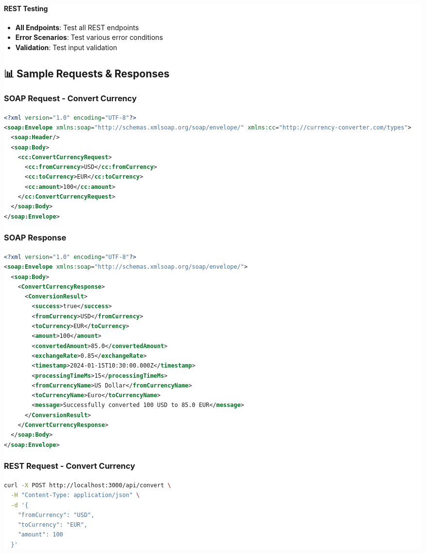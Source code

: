 #### REST Testing
- **All Endpoints**: Test all REST endpoints
- **Error Scenarios**: Test various error conditions
- **Validation**: Test input validation

## 📊 Sample Requests & Responses

### SOAP Request - Convert Currency
```xml
<?xml version="1.0" encoding="UTF-8"?>
<soap:Envelope xmlns:soap="http://schemas.xmlsoap.org/soap/envelope/" xmlns:cc="http://currency-converter.com/types">
  <soap:Header/>
  <soap:Body>
    <cc:ConvertCurrencyRequest>
      <cc:fromCurrency>USD</cc:fromCurrency>
      <cc:toCurrency>EUR</cc:toCurrency>
      <cc:amount>100</cc:amount>
    </cc:ConvertCurrencyRequest>
  </soap:Body>
</soap:Envelope>
```

### SOAP Response
```xml
<?xml version="1.0" encoding="UTF-8"?>
<soap:Envelope xmlns:soap="http://schemas.xmlsoap.org/soap/envelope/">
  <soap:Body>
    <ConvertCurrencyResponse>
      <ConversionResult>
        <success>true</success>
        <fromCurrency>USD</fromCurrency>
        <toCurrency>EUR</toCurrency>
        <amount>100</amount>
        <convertedAmount>85.0</convertedAmount>
        <exchangeRate>0.85</exchangeRate>
        <timestamp>2024-01-15T10:30:00.000Z</timestamp>
        <processingTimeMs>15</processingTimeMs>
        <fromCurrencyName>US Dollar</fromCurrencyName>
        <toCurrencyName>Euro</toCurrencyName>
        <message>Successfully converted 100 USD to 85.0 EUR</message>
      </ConversionResult>
    </ConvertCurrencyResponse>
  </soap:Body>
</soap:Envelope>
```

### REST Request - Convert Currency
```bash
curl -X POST http://localhost:3000/api/convert \
  -H "Content-Type: application/json" \
  -d '{
    "fromCurrency": "USD",
    "toCurrency": "EUR", 
    "amount": 100
  }'
```
